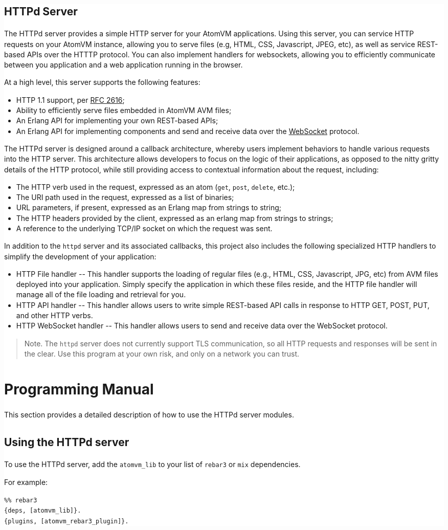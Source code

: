 ## HTTPd Server

The HTTPd server provides a simple HTTP server for your AtomVM applications.  Using this server, you can service HTTP requests on your AtomVM instance, allowing you to serve files (e.g, HTML, CSS, Javascript, JPEG, etc), as well as service REST-based APIs over the HTTTP protocol.  You can also implement handlers for websockets, allowing you to efficiently communicate between you application and a web application running in the browser.

At a high level, this server supports the following features:

* HTTP 1.1 support, per [RFC 2616](https://datatracker.ietf.org/doc/html/rfc2616);
* Ability to efficiently serve files embedded in AtomVM AVM files;
* An Erlang API for implementing your own REST-based APIs;
* An Erlang API for implementing components and send and receive data over the [WebSocket](https://datatracker.ietf.org/doc/html/rfc6455) protocol.

The HTTPd server is designed around a callback architecture, whereby users implement behaviors to handle various requests into the HTTP server.  This architecture allows developers to focus on the logic of their applications, as opposed to the nitty gritty details of the HTTP protocol, while still providing access to contextual information about the request, including:

* The HTTP verb used in the request, expressed as an atom (`get`, `post`, `delete`, etc.);
* The URI path used in the request, expressed as a list of binaries;
* URL parameters, if present, expressed as an Erlang map from strings to string;
* The HTTP headers provided by the client, expressed as an erlang map from strings to strings;
* A reference to the underlying TCP/IP socket on which the request was sent.

In addition to the `httpd` server and its associated callbacks, this project also includes the following specialized HTTP handlers to simplify the development of your application:

* HTTP File handler -- This handler supports the loading of regular files (e.g., HTML, CSS, Javascript, JPG, etc) from AVM files deployed into your application.  Simply specify the application in which these files reside, and the HTTP file handler will manage all of the file loading and retrieval for you.
* HTTP API handler -- This handler allows users to write simple REST-based API calls in response to HTTP GET, POST, PUT, and other HTTP verbs.
* HTTP WebSocket handler -- This handler allows users to send and receive data over the WebSocket protocol.

> Note.  The `httpd` server does not currently support TLS communication, so all HTTP requests and responses will be sent in the clear.  Use this program at your own risk, and only on a network you can trust.

# Programming Manual

This section provides a detailed description of how to use the HTTPd server modules.

## Using the HTTPd server

To use the HTTPd server, add the `atomvm_lib` to your list of `rebar3` or `mix` dependencies.

For example:

    %% rebar3
    {deps, [atomvm_lib]}.
    {plugins, [atomvm_rebar3_plugin]}.
